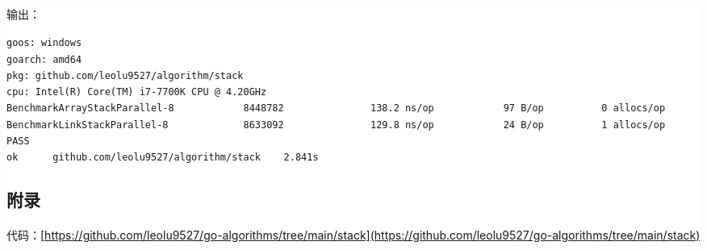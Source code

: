 输出：
```shell
goos: windows
goarch: amd64
pkg: github.com/leolu9527/algorithm/stack
cpu: Intel(R) Core(TM) i7-7700K CPU @ 4.20GHz
BenchmarkArrayStackParallel-8            8448782               138.2 ns/op            97 B/op          0 allocs/op
BenchmarkLinkStackParallel-8             8633092               129.8 ns/op            24 B/op          1 allocs/op
PASS
ok      github.com/leolu9527/algorithm/stack    2.841s
```

## 附录
代码：[https://github.com/leolu9527/go-algorithms/tree/main/stack](https://github.com/leolu9527/go-algorithms/tree/main/stack)